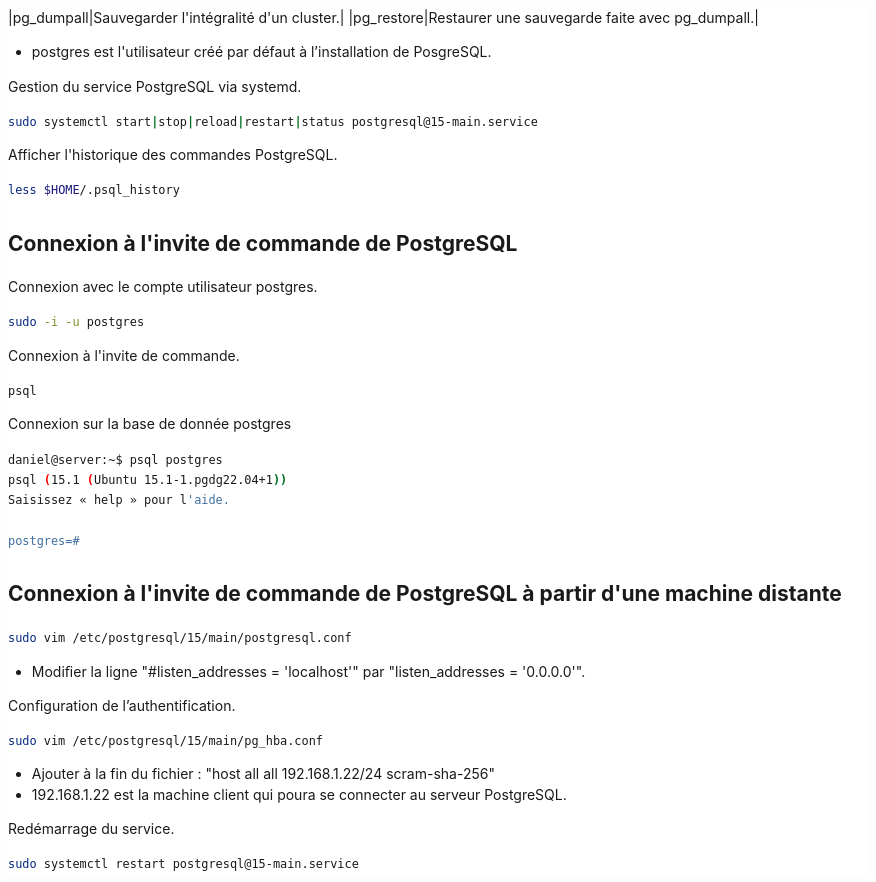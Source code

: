 |pg_dumpall|Sauvegarder l'intégralité d'un cluster.|
|pg_restore|Restaurer une sauvegarde faite avec pg_dumpall.|

* postgres est l'utilisateur créé par défaut à l’installation de PosgreSQL.

Gestion du service PostgreSQL via systemd.
```Bash
sudo systemctl start|stop|reload|restart|status postgresql@15-main.service
```

Afficher l'historique des commandes PostgreSQL.
```bash
less $HOME/.psql_history
```

## Connexion à l'invite de commande de PostgreSQL
Connexion avec le compte utilisateur postgres.
```bash
sudo -i -u postgres
```

Connexion à l'invite de commande.
```bash
psql
```

Connexion sur la base de donnée postgres
```bash
daniel@server:~$ psql postgres
psql (15.1 (Ubuntu 15.1-1.pgdg22.04+1))
Saisissez « help » pour l'aide.

postgres=# 
```

## Connexion à l'invite de commande de PostgreSQL à partir d'une machine distante
```bash
sudo vim /etc/postgresql/15/main/postgresql.conf
```
* Modiﬁer la ligne "#listen_addresses = 'localhost'" par "listen_addresses = '0.0.0.0'".

Conﬁguration de l’authentification.
```bash
sudo vim /etc/postgresql/15/main/pg_hba.conf
```
* Ajouter à la fin du fichier : "host    all             all             192.168.1.22/24         scram-sha-256"
* 192.168.1.22 est la machine client qui poura se connecter au serveur PostgreSQL.

Redémarrage du service.
```bash
sudo systemctl restart postgresql@15-main.service
```
